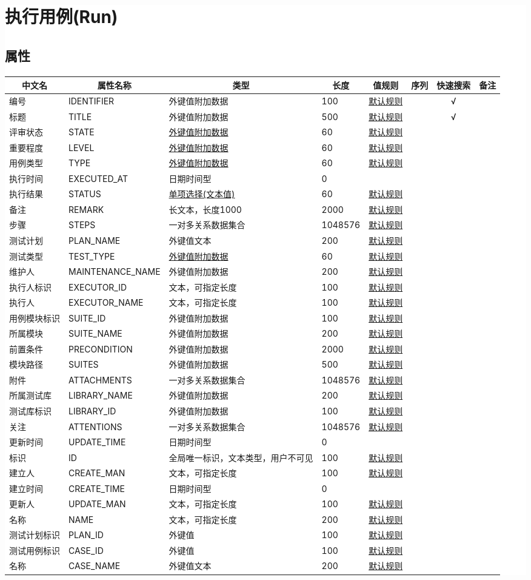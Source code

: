 # 执行用例(Run)  



## 属性
|    中文名 | 属性名称           | 类型     | 长度     |值规则   |  序列     | 快速搜索     |  备注  |
| --------   |------------| -----  | -----  | ----- | -----  | :---:   |  -------- |
|编号|IDENTIFIER|外键值附加数据|100|[默认规则](module/TestMgmt/Run/value_rule/Identifier#default)||√||
|标题|TITLE|外键值附加数据|500|[默认规则](module/TestMgmt/Run/value_rule/TITLE#default)||√||
|评审状态|STATE|[外键值附加数据](index/dictionary_index#Test_case_state "用例评审状态")|60|[默认规则](module/TestMgmt/Run/value_rule/STATE#default)||||
|重要程度|LEVEL|[外键值附加数据](index/dictionary_index#Test_case_level "用例重要程度")|60|[默认规则](module/TestMgmt/Run/value_rule/Level#default)||||
|用例类型|TYPE|[外键值附加数据](index/dictionary_index#Test_case_type "用例类型")|60|[默认规则](module/TestMgmt/Run/value_rule/Type#default)||||
|执行时间|EXECUTED_AT|日期时间型|0|||||
|执行结果|STATUS|[单项选择(文本值)](index/dictionary_index#Run_status "执行用例状态")|60|[默认规则](module/TestMgmt/Run/value_rule/Status#default)||||
|备注|REMARK|长文本，长度1000|2000|[默认规则](module/TestMgmt/Run/value_rule/Remark#default)||||
|步骤|STEPS|一对多关系数据集合|1048576|[默认规则](module/TestMgmt/Run/value_rule/Steps#default)||||
|测试计划|PLAN_NAME|外键值文本|200|[默认规则](module/TestMgmt/Run/value_rule/PLAN_NAME#default)||||
|测试类型|TEST_TYPE|[外键值附加数据](index/dictionary_index#Test_case_test_type "测试类型")|60|[默认规则](module/TestMgmt/Run/value_rule/TEST_TYPE#default)||||
|维护人|MAINTENANCE_NAME|外键值附加数据|200|[默认规则](module/TestMgmt/Run/value_rule/Maintenance_name#default)||||
|执行人标识|EXECUTOR_ID|文本，可指定长度|100|[默认规则](module/TestMgmt/Run/value_rule/Executor_id#default)||||
|执行人|EXECUTOR_NAME|文本，可指定长度|100|[默认规则](module/TestMgmt/Run/value_rule/Executor_name#default)||||
|用例模块标识|SUITE_ID|外键值附加数据|100|[默认规则](module/TestMgmt/Run/value_rule/Suite_id#default)||||
|所属模块|SUITE_NAME|外键值附加数据|200|[默认规则](module/TestMgmt/Run/value_rule/Suite_name#default)||||
|前置条件|PRECONDITION|外键值附加数据|2000|[默认规则](module/TestMgmt/Run/value_rule/Precondition#default)||||
|模块路径|SUITES|外键值附加数据|500|[默认规则](module/TestMgmt/Run/value_rule/Suites#default)||||
|附件|ATTACHMENTS|一对多关系数据集合|1048576|[默认规则](module/TestMgmt/Run/value_rule/Attachments#default)||||
|所属测试库|LIBRARY_NAME|外键值附加数据|200|[默认规则](module/TestMgmt/Run/value_rule/Library_name#default)||||
|测试库标识|LIBRARY_ID|外键值附加数据|100|[默认规则](module/TestMgmt/Run/value_rule/Library_id#default)||||
|关注|ATTENTIONS|一对多关系数据集合|1048576|[默认规则](module/TestMgmt/Run/value_rule/Attentions#default)||||
|更新时间|UPDATE_TIME|日期时间型|0|||||
|标识|ID|全局唯一标识，文本类型，用户不可见|100|[默认规则](module/TestMgmt/Run/value_rule/Id#default)||||
|建立人|CREATE_MAN|文本，可指定长度|100|[默认规则](module/TestMgmt/Run/value_rule/Create_man#default)||||
|建立时间|CREATE_TIME|日期时间型|0|||||
|更新人|UPDATE_MAN|文本，可指定长度|100|[默认规则](module/TestMgmt/Run/value_rule/Update_man#default)||||
|名称|NAME|文本，可指定长度|200|[默认规则](module/TestMgmt/Run/value_rule/Name#default)||||
|测试计划标识|PLAN_ID|外键值|100|[默认规则](module/TestMgmt/Run/value_rule/Plan_id#default)||||
|测试用例标识|CASE_ID|外键值|100|[默认规则](module/TestMgmt/Run/value_rule/Case_id#default)||||
|名称|CASE_NAME|外键值文本|200|[默认规则](module/TestMgmt/Run/value_rule/Case_name#default)||||
